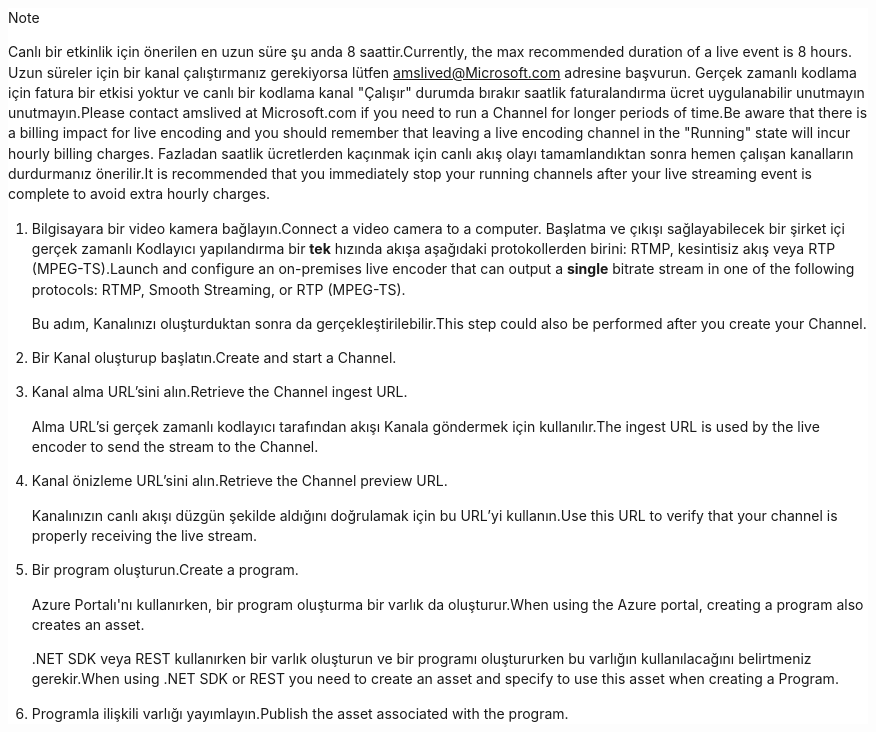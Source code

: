 > [!NOTE]
> <span data-ttu-id="4c88c-190">Canlı bir etkinlik için önerilen en uzun süre şu anda 8 saattir.</span><span class="sxs-lookup"><span data-stu-id="4c88c-190">Currently, the max recommended duration of a live event is 8 hours.</span></span> <span data-ttu-id="4c88c-191">Uzun süreler için bir kanal çalıştırmanız gerekiyorsa lütfen amslived@Microsoft.com adresine başvurun. Gerçek zamanlı kodlama için fatura bir etkisi yoktur ve canlı bir kodlama kanal "Çalışır" durumda bırakır saatlik faturalandırma ücret uygulanabilir unutmayın unutmayın.</span><span class="sxs-lookup"><span data-stu-id="4c88c-191">Please contact  amslived at Microsoft.com if you need to run a Channel for longer periods of time.Be aware that there is a billing impact for live encoding and you should remember that leaving a live encoding channel in the "Running" state will incur hourly billing charges.</span></span>  <span data-ttu-id="4c88c-192">Fazladan saatlik ücretlerden kaçınmak için canlı akış olayı tamamlandıktan sonra hemen çalışan kanalların durdurmanız önerilir.</span><span class="sxs-lookup"><span data-stu-id="4c88c-192">It is recommended that you immediately stop your running channels after your live streaming event is complete to avoid extra hourly charges.</span></span> 
> 
> 

1. <span data-ttu-id="4c88c-193">Bilgisayara bir video kamera bağlayın.</span><span class="sxs-lookup"><span data-stu-id="4c88c-193">Connect a video camera to a computer.</span></span> <span data-ttu-id="4c88c-194">Başlatma ve çıkışı sağlayabilecek bir şirket içi gerçek zamanlı Kodlayıcı yapılandırma bir **tek** hızında akışa aşağıdaki protokollerden birini: RTMP, kesintisiz akış veya RTP (MPEG-TS).</span><span class="sxs-lookup"><span data-stu-id="4c88c-194">Launch and configure an on-premises live encoder that can output a **single** bitrate stream in one of the following protocols: RTMP, Smooth Streaming, or RTP (MPEG-TS).</span></span> 
   
    <span data-ttu-id="4c88c-195">Bu adım, Kanalınızı oluşturduktan sonra da gerçekleştirilebilir.</span><span class="sxs-lookup"><span data-stu-id="4c88c-195">This step could also be performed after you create your Channel.</span></span>
2. <span data-ttu-id="4c88c-196">Bir Kanal oluşturup başlatın.</span><span class="sxs-lookup"><span data-stu-id="4c88c-196">Create and start a Channel.</span></span> 
3. <span data-ttu-id="4c88c-197">Kanal alma URL’sini alın.</span><span class="sxs-lookup"><span data-stu-id="4c88c-197">Retrieve the Channel ingest URL.</span></span> 
   
    <span data-ttu-id="4c88c-198">Alma URL’si gerçek zamanlı kodlayıcı tarafından akışı Kanala göndermek için kullanılır.</span><span class="sxs-lookup"><span data-stu-id="4c88c-198">The ingest URL is used by the live encoder to send the stream to the Channel.</span></span>
4. <span data-ttu-id="4c88c-199">Kanal önizleme URL’sini alın.</span><span class="sxs-lookup"><span data-stu-id="4c88c-199">Retrieve the Channel preview URL.</span></span> 
   
    <span data-ttu-id="4c88c-200">Kanalınızın canlı akışı düzgün şekilde aldığını doğrulamak için bu URL’yi kullanın.</span><span class="sxs-lookup"><span data-stu-id="4c88c-200">Use this URL to verify that your channel is properly receiving the live stream.</span></span>
5. <span data-ttu-id="4c88c-201">Bir program oluşturun.</span><span class="sxs-lookup"><span data-stu-id="4c88c-201">Create a program.</span></span> 
   
    <span data-ttu-id="4c88c-202">Azure Portalı'nı kullanırken, bir program oluşturma bir varlık da oluşturur.</span><span class="sxs-lookup"><span data-stu-id="4c88c-202">When using the Azure portal, creating a program also creates an asset.</span></span> 
   
    <span data-ttu-id="4c88c-203">.NET SDK veya REST kullanırken bir varlık oluşturun ve bir programı oluştururken bu varlığın kullanılacağını belirtmeniz gerekir.</span><span class="sxs-lookup"><span data-stu-id="4c88c-203">When using .NET SDK or REST you need to create an asset and specify to use this asset when creating a Program.</span></span> 
6. <span data-ttu-id="4c88c-204">Programla ilişkili varlığı yayımlayın.</span><span class="sxs-lookup"><span data-stu-id="4c88c-204">Publish the asset associated with the program.</span></span>   
   